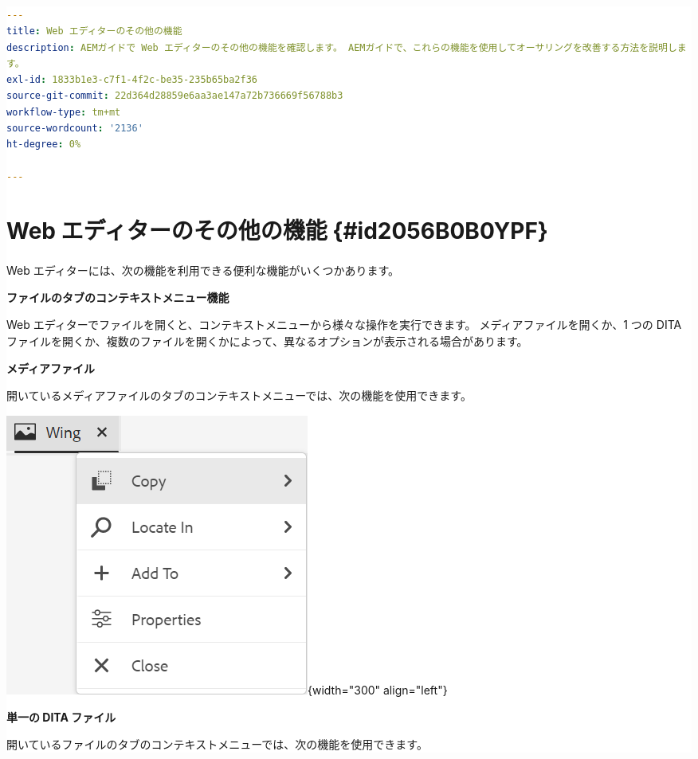 ```yaml
---
title: Web エディターのその他の機能
description: AEMガイドで Web エディターのその他の機能を確認します。 AEMガイドで、これらの機能を使用してオーサリングを改善する方法を説明します。
exl-id: 1833b1e3-c7f1-4f2c-be35-235b65ba2f36
source-git-commit: 22d364d28859e6aa3ae147a72b736669f56788b3
workflow-type: tm+mt
source-wordcount: '2136'
ht-degree: 0%

---
```


# Web エディターのその他の機能 {#id2056B0B0YPF}

Web エディターには、次の機能を利用できる便利な機能がいくつかあります。

**ファイルのタブのコンテキストメニュー機能**

Web エディターでファイルを開くと、コンテキストメニューから様々な操作を実行できます。 メディアファイルを開くか、1 つの DITA ファイルを開くか、複数のファイルを開くかによって、異なるオプションが表示される場合があります。

**メディアファイル**

開いているメディアファイルのタブのコンテキストメニューでは、次の機能を使用できます。

![](images/media-file-context-menu.png){width="300" align="left"}

**単一の DITA ファイル**

開いているファイルのタブのコンテキストメニューでは、次の機能を使用できます。
